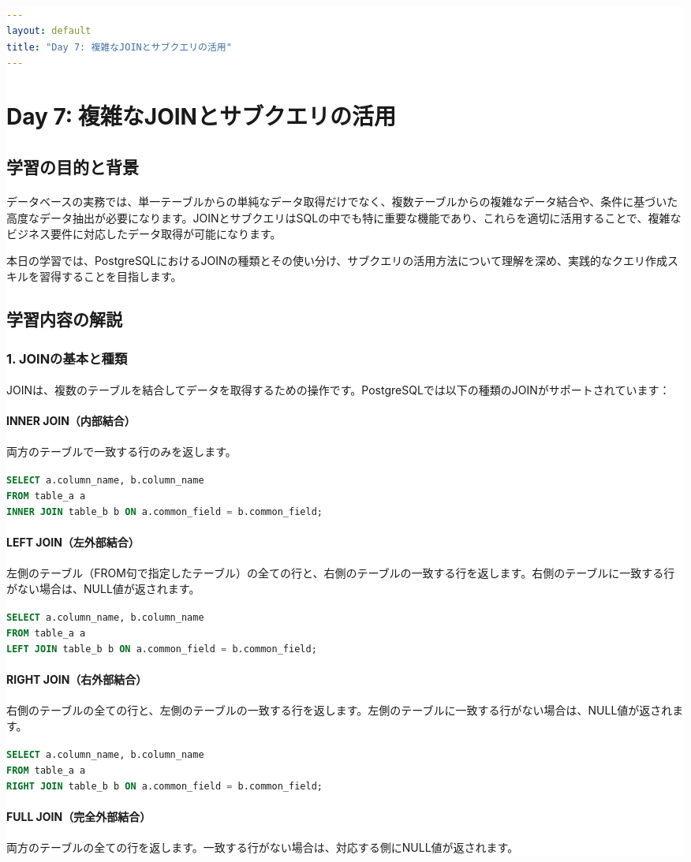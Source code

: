```yaml
---
layout: default
title: "Day 7: 複雑なJOINとサブクエリの活用"
---
```

# Day 7: 複雑なJOINとサブクエリの活用

## 学習の目的と背景

データベースの実務では、単一テーブルからの単純なデータ取得だけでなく、複数テーブルからの複雑なデータ結合や、条件に基づいた高度なデータ抽出が必要になります。JOINとサブクエリはSQLの中でも特に重要な機能であり、これらを適切に活用することで、複雑なビジネス要件に対応したデータ取得が可能になります。

本日の学習では、PostgreSQLにおけるJOINの種類とその使い分け、サブクエリの活用方法について理解を深め、実践的なクエリ作成スキルを習得することを目指します。

## 学習内容の解説

### 1. JOINの基本と種類

JOINは、複数のテーブルを結合してデータを取得するための操作です。PostgreSQLでは以下の種類のJOINがサポートされています：

#### INNER JOIN（内部結合）

両方のテーブルで一致する行のみを返します。

```sql
SELECT a.column_name, b.column_name
FROM table_a a
INNER JOIN table_b b ON a.common_field = b.common_field;
```

#### LEFT JOIN（左外部結合）

左側のテーブル（FROM句で指定したテーブル）の全ての行と、右側のテーブルの一致する行を返します。右側のテーブルに一致する行がない場合は、NULL値が返されます。

```sql
SELECT a.column_name, b.column_name
FROM table_a a
LEFT JOIN table_b b ON a.common_field = b.common_field;
```

#### RIGHT JOIN（右外部結合）

右側のテーブルの全ての行と、左側のテーブルの一致する行を返します。左側のテーブルに一致する行がない場合は、NULL値が返されます。

```sql
SELECT a.column_name, b.column_name
FROM table_a a
RIGHT JOIN table_b b ON a.common_field = b.common_field;
```

#### FULL JOIN（完全外部結合）

両方のテーブルの全ての行を返します。一致する行がない場合は、対応する側にNULL値が返されます。
